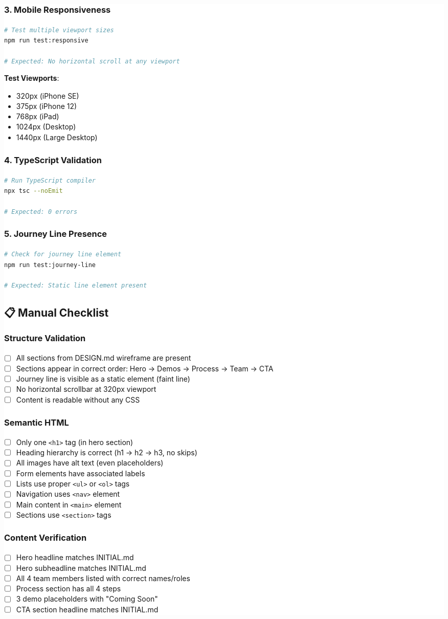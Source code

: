 ### 3. Mobile Responsiveness
```bash
# Test multiple viewport sizes
npm run test:responsive

# Expected: No horizontal scroll at any viewport
```

**Test Viewports**:
- 320px (iPhone SE)
- 375px (iPhone 12)
- 768px (iPad)
- 1024px (Desktop)
- 1440px (Large Desktop)

### 4. TypeScript Validation
```bash
# Run TypeScript compiler
npx tsc --noEmit

# Expected: 0 errors
```

### 5. Journey Line Presence
```bash
# Check for journey line element
npm run test:journey-line

# Expected: Static line element present
```

## 📋 Manual Checklist

### Structure Validation
- [ ] All sections from DESIGN.md wireframe are present
- [ ] Sections appear in correct order: Hero → Demos → Process → Team → CTA
- [ ] Journey line is visible as a static element (faint line)
- [ ] No horizontal scrollbar at 320px viewport
- [ ] Content is readable without any CSS

### Semantic HTML
- [ ] Only one `<h1>` tag (in hero section)
- [ ] Heading hierarchy is correct (h1 → h2 → h3, no skips)
- [ ] All images have alt text (even placeholders)
- [ ] Form elements have associated labels
- [ ] Lists use proper `<ul>` or `<ol>` tags
- [ ] Navigation uses `<nav>` element
- [ ] Main content in `<main>` element
- [ ] Sections use `<section>` tags

### Content Verification
- [ ] Hero headline matches INITIAL.md
- [ ] Hero subheadline matches INITIAL.md
- [ ] All 4 team members listed with correct names/roles
- [ ] Process section has all 4 steps
- [ ] 3 demo placeholders with "Coming Soon"
- [ ] CTA section headline matches INITIAL.md
